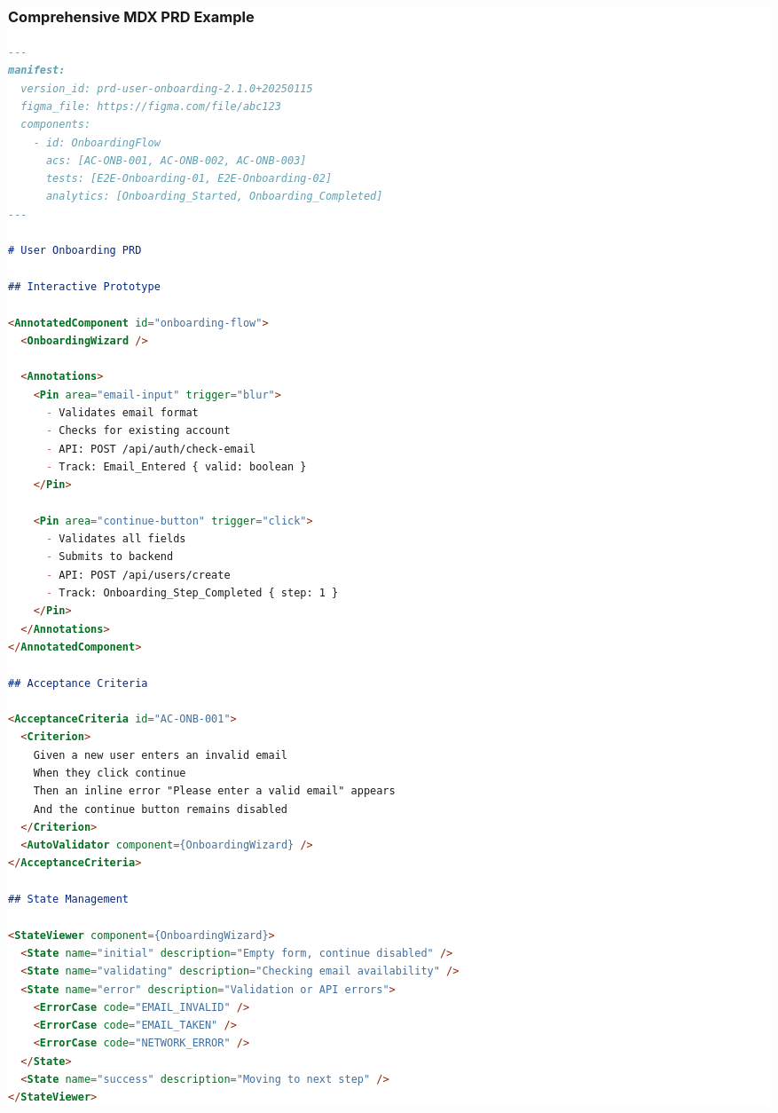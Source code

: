 ### Comprehensive MDX PRD Example

```markdown
---
manifest:
  version_id: prd-user-onboarding-2.1.0+20250115
  figma_file: https://figma.com/file/abc123
  components:
    - id: OnboardingFlow
      acs: [AC-ONB-001, AC-ONB-002, AC-ONB-003]
      tests: [E2E-Onboarding-01, E2E-Onboarding-02]
      analytics: [Onboarding_Started, Onboarding_Completed]
---

# User Onboarding PRD

## Interactive Prototype

<AnnotatedComponent id="onboarding-flow">
  <OnboardingWizard />
  
  <Annotations>
    <Pin area="email-input" trigger="blur">
      - Validates email format
      - Checks for existing account
      - API: POST /api/auth/check-email
      - Track: Email_Entered { valid: boolean }
    </Pin>
    
    <Pin area="continue-button" trigger="click">
      - Validates all fields
      - Submits to backend
      - API: POST /api/users/create
      - Track: Onboarding_Step_Completed { step: 1 }
    </Pin>
  </Annotations>
</AnnotatedComponent>

## Acceptance Criteria

<AcceptanceCriteria id="AC-ONB-001">
  <Criterion>
    Given a new user enters an invalid email
    When they click continue
    Then an inline error "Please enter a valid email" appears
    And the continue button remains disabled
  </Criterion>
  <AutoValidator component={OnboardingWizard} />
</AcceptanceCriteria>

## State Management

<StateViewer component={OnboardingWizard}>
  <State name="initial" description="Empty form, continue disabled" />
  <State name="validating" description="Checking email availability" />
  <State name="error" description="Validation or API errors">
    <ErrorCase code="EMAIL_INVALID" />
    <ErrorCase code="EMAIL_TAKEN" />
    <ErrorCase code="NETWORK_ERROR" />
  </State>
  <State name="success" description="Moving to next step" />
</StateViewer>

```